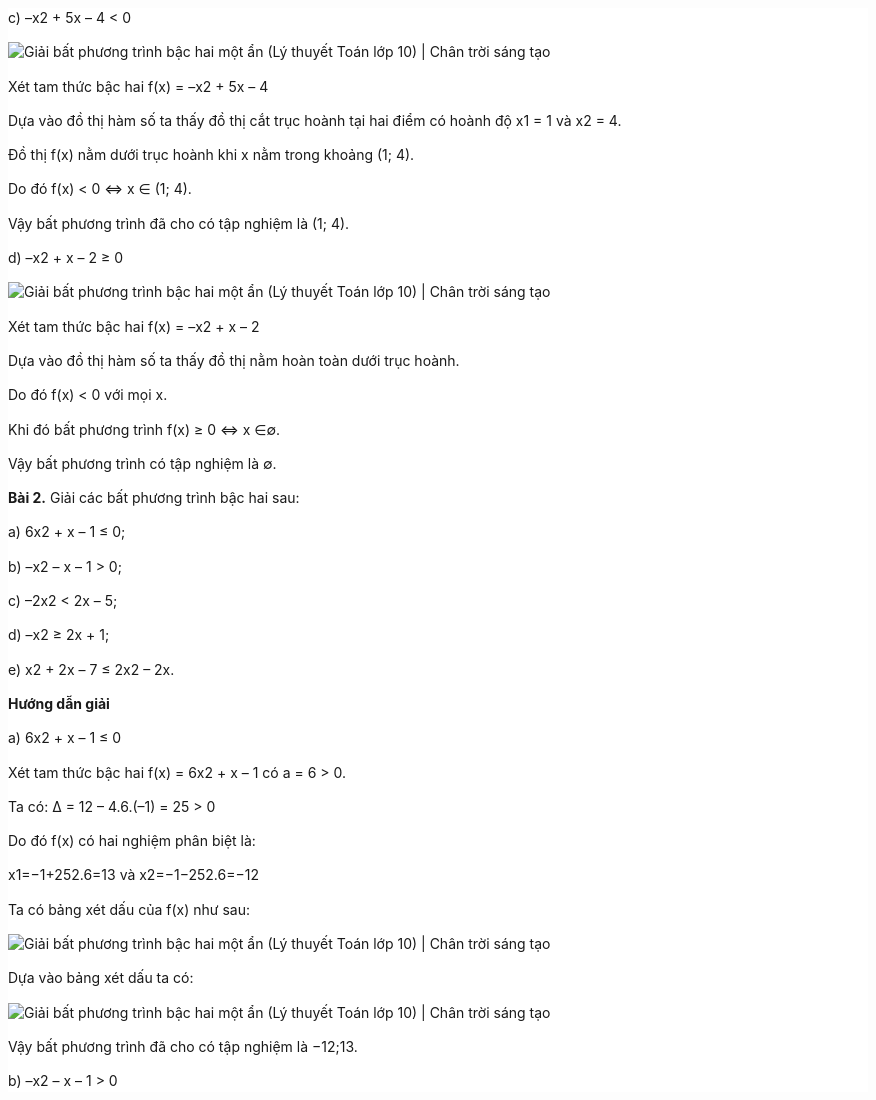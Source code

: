 c) –x2 \+ 5x – 4 < 0 

![Giải bất phương trình bậc hai một ẩn \(Lý thuyết Toán lớp 10\) | Chân trời sáng tạo](https://vietjack.com/toan-10-ct/images/ly-thuyet-bai-2-giai-bat-phuong-trinh-bac-hai-mot-an-159394.PNG)

Xét tam thức bậc hai f(x) = –x2 \+ 5x – 4 

Dựa vào đồ thị hàm số ta thấy đồ thị cắt trục hoành tại hai điểm có hoành độ x1 = 1 và x2 = 4.

Đồ thị f(x) nằm dưới trục hoành khi x nằm trong khoảng (1; 4).

Do đó f(x) < 0 <=> x ∈ (1; 4).

Vậy bất phương trình đã cho có tập nghiệm là (1; 4).

d) –x2 \+ x – 2 ≥ 0

![Giải bất phương trình bậc hai một ẩn \(Lý thuyết Toán lớp 10\) | Chân trời sáng tạo](https://vietjack.com/toan-10-ct/images/ly-thuyet-bai-2-giai-bat-phuong-trinh-bac-hai-mot-an-159395.PNG)

Xét tam thức bậc hai f(x) = –x2 \+ x – 2 

Dựa vào đồ thị hàm số ta thấy đồ thị nằm hoàn toàn dưới trục hoành.

Do đó f(x) < 0 với mọi x.

Khi đó bất phương trình f(x) ≥ 0 <=> x ∈∅.

Vậy bất phương trình có tập nghiệm là ∅.

**Bài 2.** Giải các bất phương trình bậc hai sau:

a) 6x2 \+ x – 1 ≤ 0;

b) –x2 – x – 1 > 0;

c) –2x2 < 2x – 5;

d) –x2 ≥ 2x + 1;

e) x2 \+ 2x – 7 ≤ 2x2 – 2x.

**Hướng dẫn giải**

a) 6x2 \+ x – 1 ≤ 0

Xét tam thức bậc hai f(x) = 6x2 \+ x – 1 có a = 6 > 0.

Ta có: ∆ = 12 – 4.6.(–1) = 25 > 0

Do đó f(x) có hai nghiệm phân biệt là:

x1=−1+252.6=13 và x2=−1−252.6=−12

Ta có bảng xét dấu của f(x) như sau:

![Giải bất phương trình bậc hai một ẩn \(Lý thuyết Toán lớp 10\) | Chân trời sáng tạo](https://vietjack.com/toan-10-ct/images/ly-thuyet-bai-2-giai-bat-phuong-trinh-bac-hai-mot-an-159396.PNG)

Dựa vào bảng xét dấu ta có:

![Giải bất phương trình bậc hai một ẩn \(Lý thuyết Toán lớp 10\) | Chân trời sáng tạo](https://vietjack.com/toan-10-ct/images/ly-thuyet-bai-2-giai-bat-phuong-trinh-bac-hai-mot-an-159397.PNG)

Vậy bất phương trình đã cho có tập nghiệm là −12;13.

b) –x2 – x – 1 > 0
